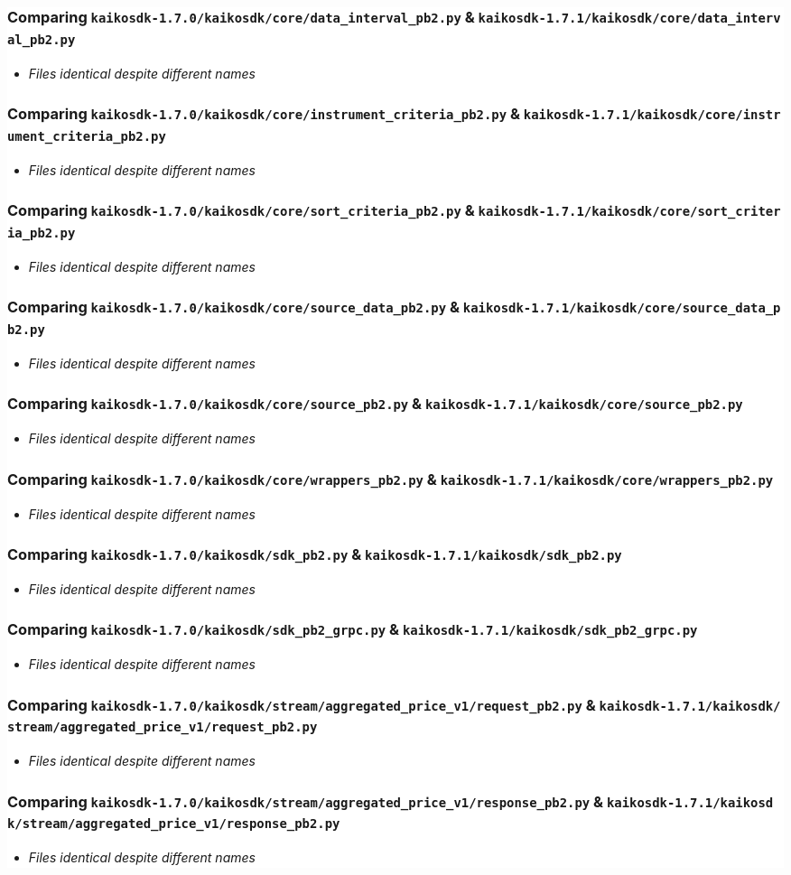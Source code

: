 
### Comparing `kaikosdk-1.7.0/kaikosdk/core/data_interval_pb2.py` & `kaikosdk-1.7.1/kaikosdk/core/data_interval_pb2.py`

 * *Files identical despite different names*

### Comparing `kaikosdk-1.7.0/kaikosdk/core/instrument_criteria_pb2.py` & `kaikosdk-1.7.1/kaikosdk/core/instrument_criteria_pb2.py`

 * *Files identical despite different names*

### Comparing `kaikosdk-1.7.0/kaikosdk/core/sort_criteria_pb2.py` & `kaikosdk-1.7.1/kaikosdk/core/sort_criteria_pb2.py`

 * *Files identical despite different names*

### Comparing `kaikosdk-1.7.0/kaikosdk/core/source_data_pb2.py` & `kaikosdk-1.7.1/kaikosdk/core/source_data_pb2.py`

 * *Files identical despite different names*

### Comparing `kaikosdk-1.7.0/kaikosdk/core/source_pb2.py` & `kaikosdk-1.7.1/kaikosdk/core/source_pb2.py`

 * *Files identical despite different names*

### Comparing `kaikosdk-1.7.0/kaikosdk/core/wrappers_pb2.py` & `kaikosdk-1.7.1/kaikosdk/core/wrappers_pb2.py`

 * *Files identical despite different names*

### Comparing `kaikosdk-1.7.0/kaikosdk/sdk_pb2.py` & `kaikosdk-1.7.1/kaikosdk/sdk_pb2.py`

 * *Files identical despite different names*

### Comparing `kaikosdk-1.7.0/kaikosdk/sdk_pb2_grpc.py` & `kaikosdk-1.7.1/kaikosdk/sdk_pb2_grpc.py`

 * *Files identical despite different names*

### Comparing `kaikosdk-1.7.0/kaikosdk/stream/aggregated_price_v1/request_pb2.py` & `kaikosdk-1.7.1/kaikosdk/stream/aggregated_price_v1/request_pb2.py`

 * *Files identical despite different names*

### Comparing `kaikosdk-1.7.0/kaikosdk/stream/aggregated_price_v1/response_pb2.py` & `kaikosdk-1.7.1/kaikosdk/stream/aggregated_price_v1/response_pb2.py`

 * *Files identical despite different names*
